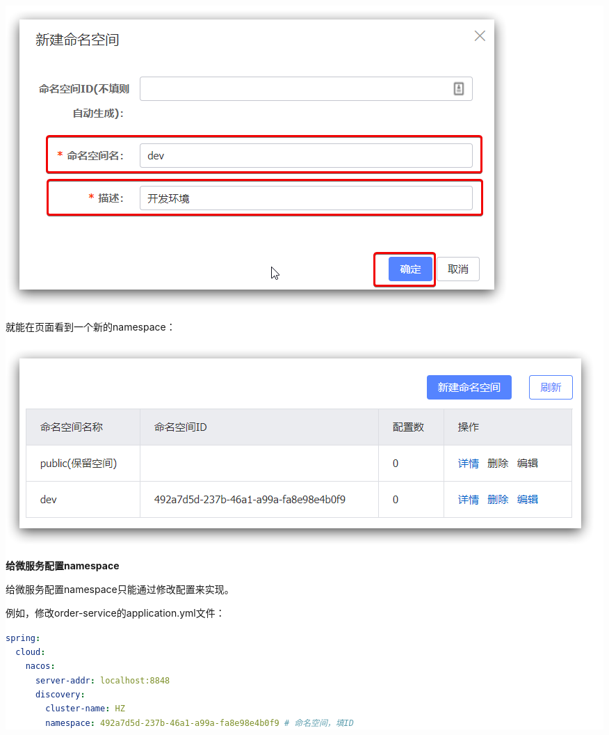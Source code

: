 ![image-20210714000505928](微服务.pic/image-20210714000505928.png)

就能在页面看到一个新的namespace：

![image-20210714000522913](微服务.pic/image-20210714000522913.png)

**给微服务配置namespace**

给微服务配置namespace只能通过修改配置来实现。

例如，修改order-service的application.yml文件：

```yaml
spring:
  cloud:
    nacos:
      server-addr: localhost:8848
      discovery:
        cluster-name: HZ
        namespace: 492a7d5d-237b-46a1-a99a-fa8e98e4b0f9 # 命名空间，填ID
```
